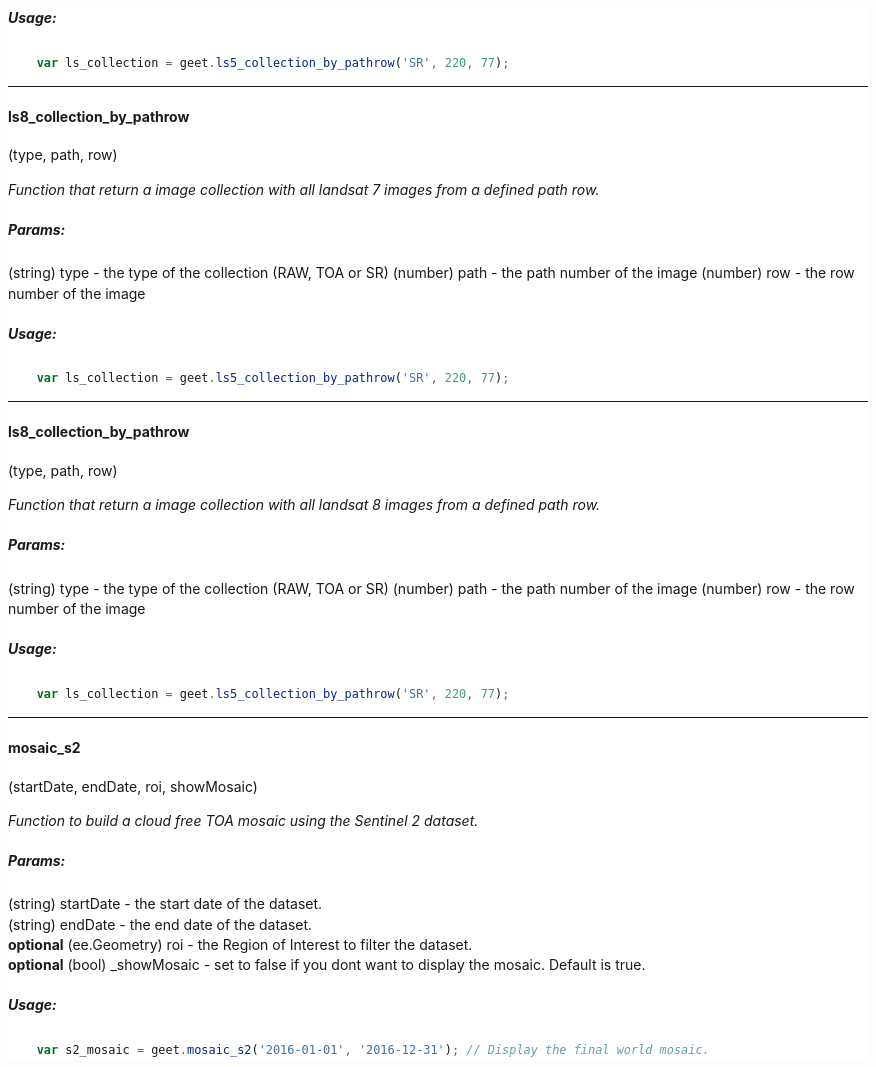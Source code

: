   
##### Usage:
```js
	var ls_collection = geet.ls5_collection_by_pathrow('SR', 220, 77); 
```

------------------------------------------------------------------------------

#### ls8_collection_by_pathrow  
(type, path, row)   

_Function that return a image collection with all landsat 7 images from a defined path row._     

##### Params:
  (string) type - the type of the collection (RAW, TOA or SR)
  (number) path - the path number of the image
  (number) row - the row number of the image
                            
  
##### Usage:
```js
	var ls_collection = geet.ls5_collection_by_pathrow('SR', 220, 77); 
```

------------------------------------------------------------------------------

#### ls8_collection_by_pathrow  
(type, path, row)   

_Function that return a image collection with all landsat 8 images from a defined path row._     

##### Params:
  (string) type - the type of the collection (RAW, TOA or SR)
  (number) path - the path number of the image
  (number) row - the row number of the image
                            
  
##### Usage:
```js
	var ls_collection = geet.ls5_collection_by_pathrow('SR', 220, 77); 
```

------------------------------------------------------------------------------

#### mosaic_s2
(startDate, endDate, roi, showMosaic)  

_Function to build a cloud free TOA mosaic using the Sentinel 2 dataset._     

##### Params:
  (string) startDate - the start date of the dataset.  
  (string) endDate - the end date of the dataset.  
  **optional** (ee.Geometry) roi - the Region of Interest to filter the dataset.  
  **optional** (bool) _showMosaic - set to false if you dont want to display the mosaic. Default is true.                             
  
##### Usage:
```js  
    var s2_mosaic = geet.mosaic_s2('2016-01-01', '2016-12-31'); // Display the final world mosaic.  
```
